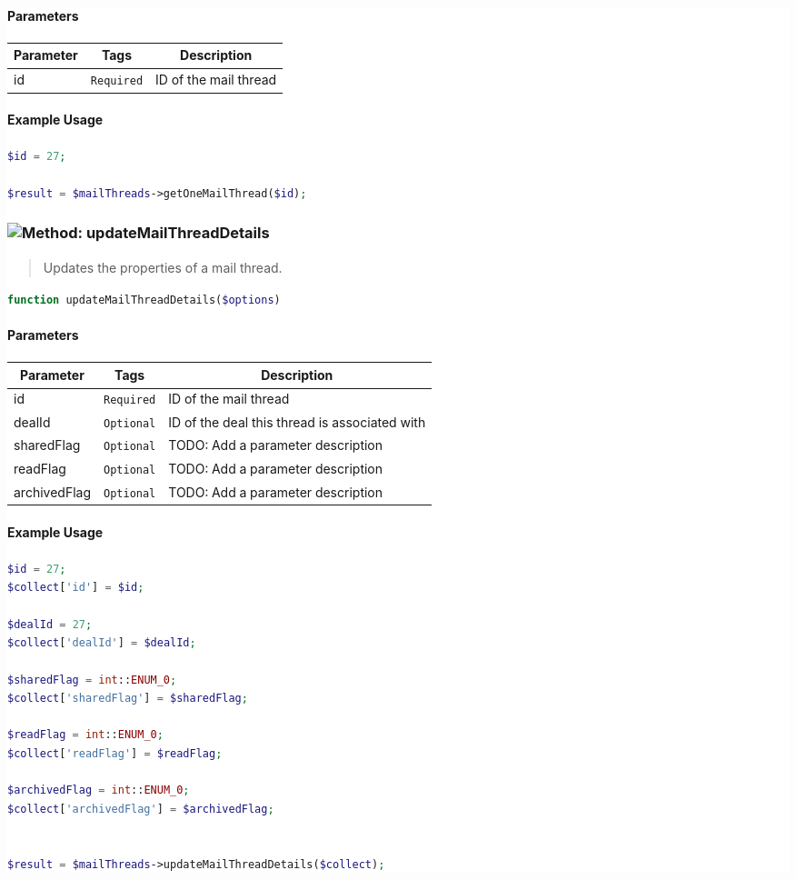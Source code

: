 #### Parameters

| Parameter | Tags | Description |
|-----------|------|-------------|
| id |  ``` Required ```  | ID of the mail thread |



#### Example Usage

```php
$id = 27;

$result = $mailThreads->getOneMailThread($id);

```


### <a name="update_mail_thread_details"></a>![Method: ](https://apidocs.io/img/method.png ".MailThreadsController.updateMailThreadDetails") updateMailThreadDetails

> Updates the properties of a mail thread.


```php
function updateMailThreadDetails($options)
```

#### Parameters

| Parameter | Tags | Description |
|-----------|------|-------------|
| id |  ``` Required ```  | ID of the mail thread |
| dealId |  ``` Optional ```  | ID of the deal this thread is associated with |
| sharedFlag |  ``` Optional ```  | TODO: Add a parameter description |
| readFlag |  ``` Optional ```  | TODO: Add a parameter description |
| archivedFlag |  ``` Optional ```  | TODO: Add a parameter description |



#### Example Usage

```php
$id = 27;
$collect['id'] = $id;

$dealId = 27;
$collect['dealId'] = $dealId;

$sharedFlag = int::ENUM_0;
$collect['sharedFlag'] = $sharedFlag;

$readFlag = int::ENUM_0;
$collect['readFlag'] = $readFlag;

$archivedFlag = int::ENUM_0;
$collect['archivedFlag'] = $archivedFlag;


$result = $mailThreads->updateMailThreadDetails($collect);

```
